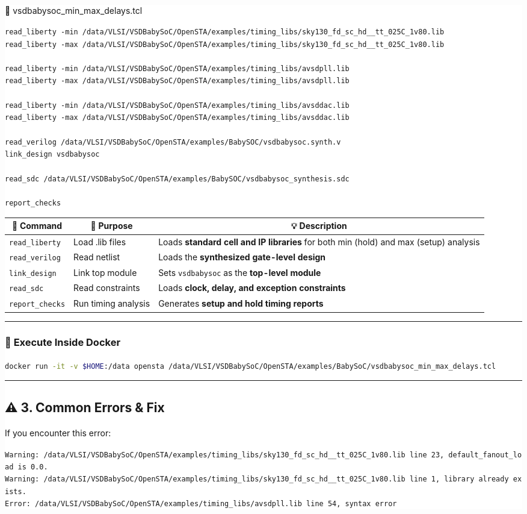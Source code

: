 📜 vsdbabysoc_min_max_delays.tcl

```shell
read_liberty -min /data/VLSI/VSDBabySoC/OpenSTA/examples/timing_libs/sky130_fd_sc_hd__tt_025C_1v80.lib
read_liberty -max /data/VLSI/VSDBabySoC/OpenSTA/examples/timing_libs/sky130_fd_sc_hd__tt_025C_1v80.lib

read_liberty -min /data/VLSI/VSDBabySoC/OpenSTA/examples/timing_libs/avsdpll.lib
read_liberty -max /data/VLSI/VSDBabySoC/OpenSTA/examples/timing_libs/avsdpll.lib

read_liberty -min /data/VLSI/VSDBabySoC/OpenSTA/examples/timing_libs/avsddac.lib
read_liberty -max /data/VLSI/VSDBabySoC/OpenSTA/examples/timing_libs/avsddac.lib

read_verilog /data/VLSI/VSDBabySoC/OpenSTA/examples/BabySOC/vsdbabysoc.synth.v
link_design vsdbabysoc

read_sdc /data/VLSI/VSDBabySoC/OpenSTA/examples/BabySOC/vsdbabysoc_synthesis.sdc

report_checks
```


| 🔧 **Command**  | 📝 **Purpose**      | 💡 **Description**                                                                    |
| --------------- | ------------------- | ------------------------------------------------------------------------------------- |
| `read_liberty`  | Load .lib files     | Loads **standard cell and IP libraries** for both min (hold) and max (setup) analysis |
| `read_verilog`  | Read netlist        | Loads the **synthesized gate-level design**                                           |
| `link_design`   | Link top module     | Sets `vsdbabysoc` as the **top-level module**                                         |
| `read_sdc`      | Read constraints    | Loads **clock, delay, and exception constraints**                                     |
| `report_checks` | Run timing analysis | Generates **setup and hold timing reports**                                           |

---

### 🐳 **Execute Inside Docker**

```bash
docker run -it -v $HOME:/data opensta /data/VLSI/VSDBabySoC/OpenSTA/examples/BabySoC/vsdbabysoc_min_max_delays.tcl
```

---

## ⚠️ **3. Common Errors & Fix**

If you encounter this error:

```shell
Warning: /data/VLSI/VSDBabySoC/OpenSTA/examples/timing_libs/sky130_fd_sc_hd__tt_025C_1v80.lib line 23, default_fanout_load is 0.0.
Warning: /data/VLSI/VSDBabySoC/OpenSTA/examples/timing_libs/sky130_fd_sc_hd__tt_025C_1v80.lib line 1, library already exists.
Error: /data/VLSI/VSDBabySoC/OpenSTA/examples/timing_libs/avsdpll.lib line 54, syntax error
```
